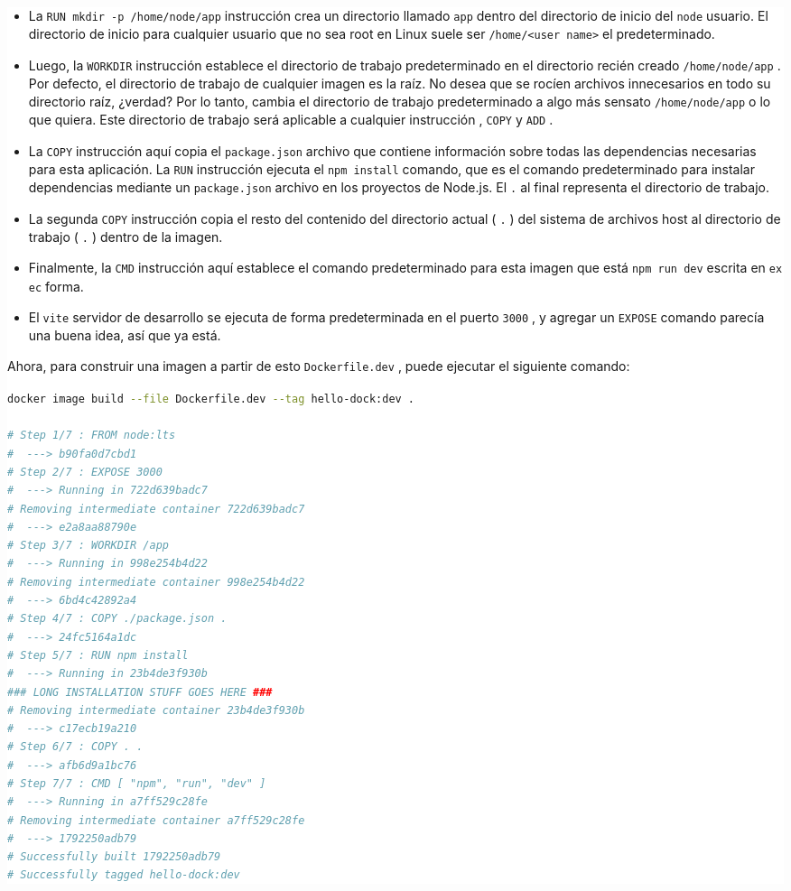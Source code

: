 - La `RUN mkdir -p /home/node/app` instrucción crea un directorio llamado `app` dentro del directorio de inicio del `node` usuario. El directorio de inicio para cualquier usuario que no sea root en Linux suele ser `/home/<user name>` el predeterminado.

- Luego, la `WORKDIR` instrucción establece el directorio de trabajo predeterminado en el directorio recién creado `/home/node/app` . Por defecto, el directorio de trabajo de cualquier imagen es la raíz. No desea que se rocíen archivos innecesarios en todo su directorio raíz, ¿verdad? Por lo tanto, cambia el directorio de trabajo predeterminado a algo más sensato `/home/node/app` o lo que quiera. Este directorio de trabajo será aplicable a cualquier instrucción , `COPY` y `ADD` .

- La `COPY` instrucción aquí copia el `package.json` archivo que contiene información sobre todas las dependencias necesarias para esta aplicación. La `RUN` instrucción ejecuta el `npm install` comando, que es el comando predeterminado para instalar dependencias mediante un `package.json` archivo en los proyectos de Node.js. El `.` al final representa el directorio de trabajo.

- La segunda `COPY` instrucción copia el resto del contenido del directorio actual ( `.` ) del sistema de archivos host al directorio de trabajo ( `.` ) dentro de la imagen.

- Finalmente, la `CMD` instrucción aquí establece el comando predeterminado para esta imagen que está `npm run dev` escrita en `exec` forma.

- El `vite` servidor de desarrollo se ejecuta de forma predeterminada en el puerto `3000` , y agregar un `EXPOSE` comando parecía una buena idea, así que ya está.

Ahora, para construir una imagen a partir de esto `Dockerfile.dev` , puede ejecutar el siguiente comando:

```sh
docker image build --file Dockerfile.dev --tag hello-dock:dev .

# Step 1/7 : FROM node:lts
#  ---> b90fa0d7cbd1
# Step 2/7 : EXPOSE 3000
#  ---> Running in 722d639badc7
# Removing intermediate container 722d639badc7
#  ---> e2a8aa88790e
# Step 3/7 : WORKDIR /app
#  ---> Running in 998e254b4d22
# Removing intermediate container 998e254b4d22
#  ---> 6bd4c42892a4
# Step 4/7 : COPY ./package.json .
#  ---> 24fc5164a1dc
# Step 5/7 : RUN npm install
#  ---> Running in 23b4de3f930b
### LONG INSTALLATION STUFF GOES HERE ###
# Removing intermediate container 23b4de3f930b
#  ---> c17ecb19a210
# Step 6/7 : COPY . .
#  ---> afb6d9a1bc76
# Step 7/7 : CMD [ "npm", "run", "dev" ]
#  ---> Running in a7ff529c28fe
# Removing intermediate container a7ff529c28fe
#  ---> 1792250adb79
# Successfully built 1792250adb79
# Successfully tagged hello-dock:dev
```
